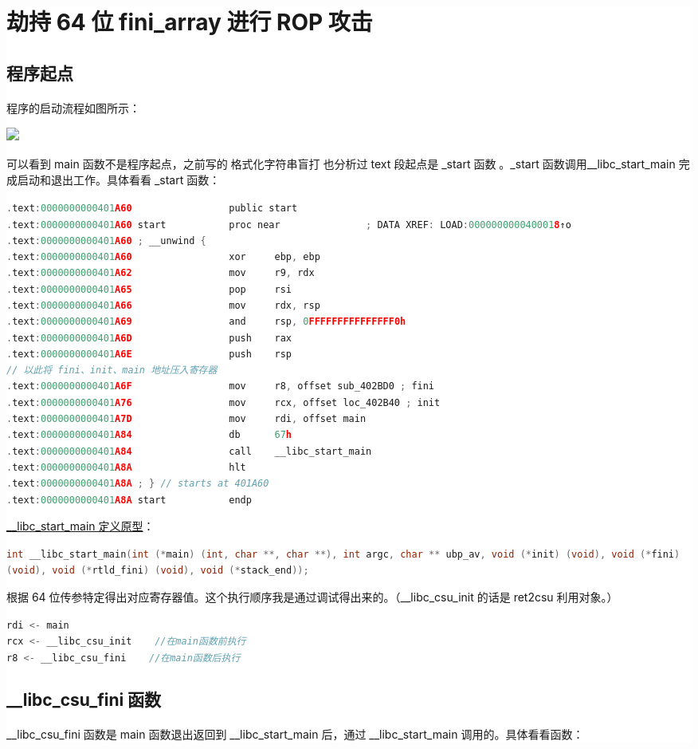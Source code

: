 # 劫持 64 位 fini_array 进行 ROP 攻击

## 程序起点

程序的启动流程如图所示：

![](https://cdn.jsdelivr.net/gh/skyedai910/Picbed/img/20200627002443.png)

可以看到 main 函数不是程序起点，之前写的 格式化字符串盲打 也分析过 text 段起点是 \_start 函数 。\_start 函数调用\_\_libc\_start\_main 完成启动和退出工作。具体看看 _start 函数：

```c
.text:0000000000401A60                 public start
.text:0000000000401A60 start           proc near               ; DATA XREF: LOAD:0000000000400018↑o
.text:0000000000401A60 ; __unwind {
.text:0000000000401A60                 xor     ebp, ebp
.text:0000000000401A62                 mov     r9, rdx
.text:0000000000401A65                 pop     rsi
.text:0000000000401A66                 mov     rdx, rsp
.text:0000000000401A69                 and     rsp, 0FFFFFFFFFFFFFFF0h
.text:0000000000401A6D                 push    rax
.text:0000000000401A6E                 push    rsp
// 以此将 fini、init、main 地址压入寄存器
.text:0000000000401A6F                 mov     r8, offset sub_402BD0 ; fini
.text:0000000000401A76                 mov     rcx, offset loc_402B40 ; init
.text:0000000000401A7D                 mov     rdi, offset main
.text:0000000000401A84                 db      67h
.text:0000000000401A84                 call    __libc_start_main
.text:0000000000401A8A                 hlt
.text:0000000000401A8A ; } // starts at 401A60
.text:0000000000401A8A start           endp
```

[__libc_start_main 定义原型](https://refspecs.linuxfoundation.org/LSB_4.0.0/LSB-Core-generic/LSB-Core-generic/baselib---libc-start-main-.html)：

```c
int __libc_start_main(int (*main) (int, char **, char **), int argc, char ** ubp_av, void (*init) (void), void (*fini) (void), void (*rtld_fini) (void), void (*stack_end));
```

根据 64 位传参特定得出对应寄存器值。这个执行顺序我是通过调试得出来的。（__libc_csu_init 的话是 ret2csu 利用对象。）

```c
rdi <- main
rcx <- __libc_csu_init    //在main函数前执行
r8 <- __libc_csu_fini    //在main函数后执行
```

## __libc_csu_fini 函数

\_\_libc_csu_fini 函数是 main 函数退出返回到 \_\_libc_start_main 后，通过 \_\_libc_start_main 调用的。具体看看函数：
